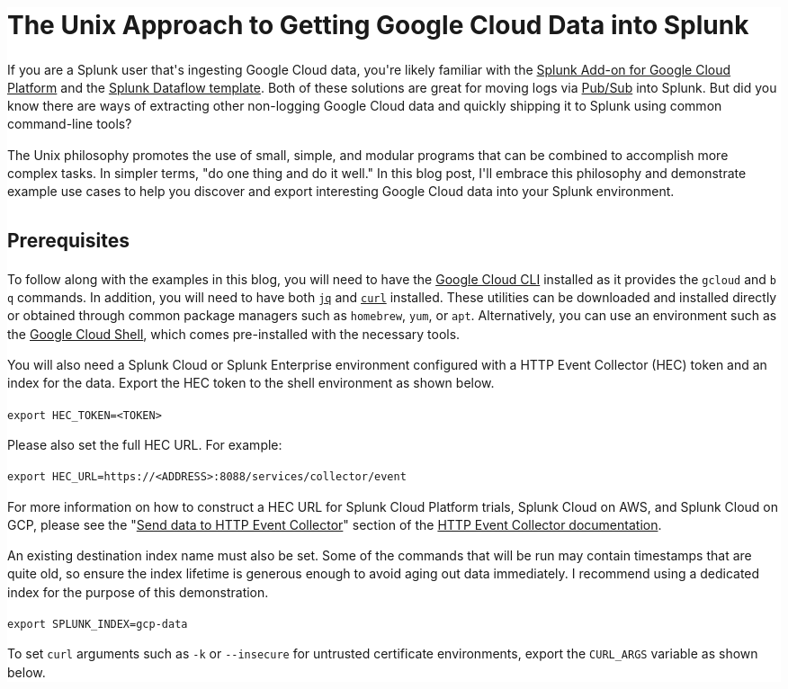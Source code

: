# The Unix Approach to Getting Google Cloud Data into Splunk


If you are a Splunk user that's ingesting Google Cloud data, you're likely familiar with the [Splunk Add-on for Google Cloud Platform](https://splunkbase.splunk.com/app/3088) and the [Splunk Dataflow template](https://cloud.google.com/architecture/deploying-production-ready-log-exports-to-splunk-using-dataflow). Both of these solutions are great for moving logs via [Pub/Sub](https://cloud.google.com/pubsub/docs/) into Splunk. But did you know there are ways of extracting other non-logging Google Cloud data and quickly shipping it to Splunk using common command-line tools? 

The Unix philosophy promotes the use of small, simple, and modular programs that can be combined to accomplish more complex tasks. In simpler terms, "do one thing and do it well." In this blog post, I'll embrace this philosophy and demonstrate example use cases to help you discover and export interesting Google Cloud data into your Splunk environment. 

## Prerequisites

To follow along with the examples in this blog, you will need to have the [Google Cloud CLI](https://cloud.google.com/sdk/docs/install) installed as it provides the `gcloud` and `bq` commands. In addition, you will need to have both [`jq`](https://stedolan.github.io/jq/download/) and [`curl`](https://curl.se/download.html) installed. These utilities can be downloaded and installed directly or obtained through common package managers such as `homebrew`, `yum`, or `apt`. Alternatively, you can use an environment such as the [Google Cloud Shell](https://cloud.google.com/shell/), which comes pre-installed with the necessary tools.

You will also need a Splunk Cloud or Splunk Enterprise environment configured with a HTTP Event Collector (HEC) token and an index for the data. Export the HEC token to the shell environment as shown below.

```
export HEC_TOKEN=<TOKEN>
```

Please also set the full HEC URL. For example:

```
export HEC_URL=https://<ADDRESS>:8088/services/collector/event
```

For more information on how to construct a HEC URL for Splunk Cloud Platform trials, Splunk Cloud on AWS, and Splunk Cloud on GCP, please see the "[Send data to HTTP Event Collector](https://docs.splunk.com/Documentation/Splunk/9.0.3/Data/UsetheHTTPEventCollector#Send_data_to_HTTP_Event_Collector)" section of the [HTTP Event Collector documentation](https://docs.splunk.com/Documentation/Splunk/latest/Data/UsetheHTTPEventCollector).

An existing destination index name must also be set. Some of the commands that will be run may contain timestamps that are quite old, so ensure the index lifetime is generous enough to avoid aging out data immediately. I recommend using a dedicated index for the purpose of this demonstration. 

```
export SPLUNK_INDEX=gcp-data
```

To set `curl` arguments such as `-k` or `--insecure` for untrusted certificate environments, export the `CURL_ARGS` variable as shown below.

